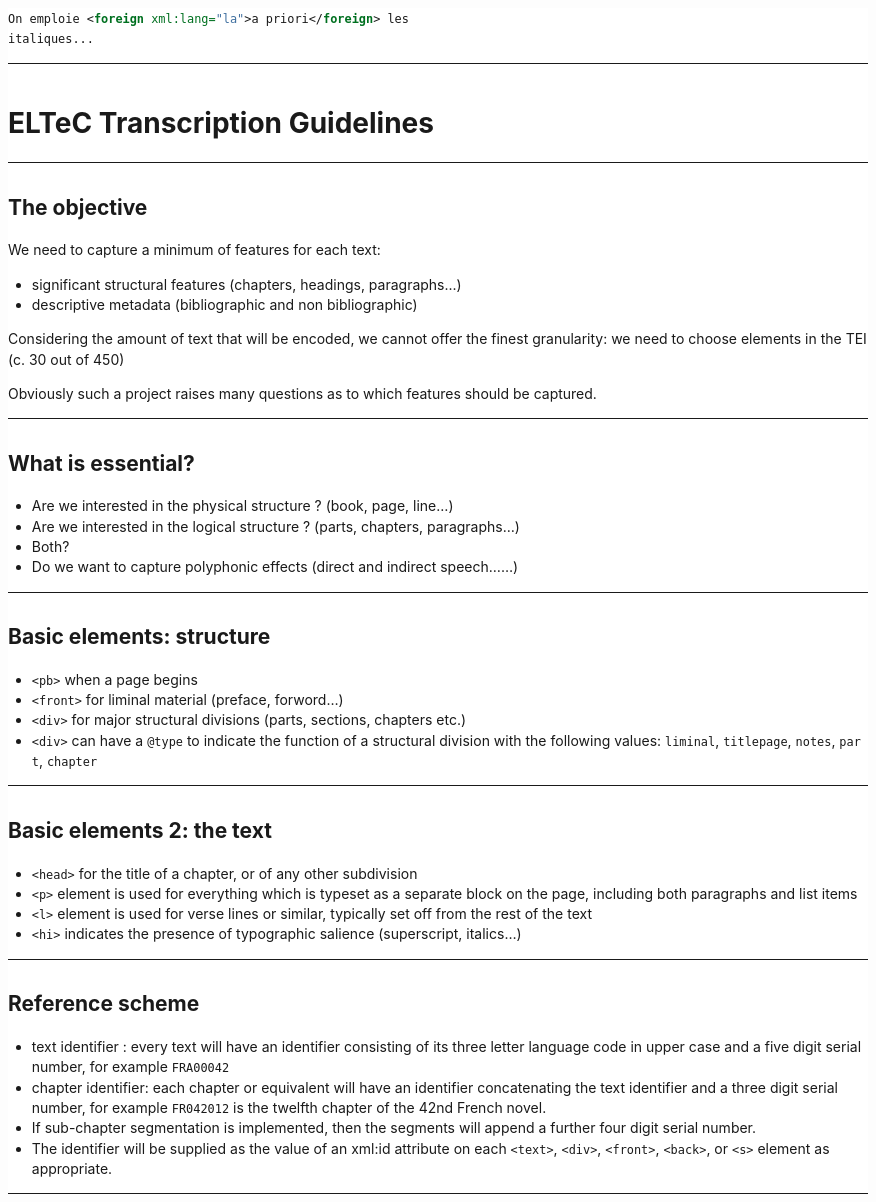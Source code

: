 ```XML
On emploie <foreign xml:lang="la">a priori</foreign> les
italiques...
```
---

# ELTeC Transcription Guidelines

---
## The objective
We need to capture a minimum of features for each text:
* significant structural features (chapters, headings, paragraphs...)
* descriptive metadata (bibliographic and non bibliographic)

Considering the amount of text that will be encoded, we cannot offer the finest granularity: we need to choose elements in the TEI (c. 30 out of 450)

Obviously such a project raises many questions as to which features should be captured.

---
## What is essential?

* Are we interested in the physical structure ? (book, page, line…)
* Are we interested in the logical structure ? (parts, chapters, paragraphs…)
* Both?
* Do we want to capture polyphonic effects (direct and indirect speech……)
---
## Basic elements: structure

* ```<pb>``` when a page begins
* ```<front>``` for liminal material (preface, forword…)
* ```<div>``` for major structural divisions (parts, sections, chapters etc.) 
* ```<div>``` can have a ```@type``` to indicate the function of a structural division with the following values: ```liminal```, ```titlepage```, ```notes```, ```part```, ```chapter```
---
## Basic elements 2: the text
* ```<head>``` for the title of a chapter, or of any other subdivision
* ```<p>``` element is used for everything which is typeset as a separate block on the page, including both paragraphs and list items
* ```<l>``` element is used for verse lines or similar, typically set off from the rest of the text
* ```<hi>``` indicates the presence of typographic salience (superscript, italics…)
---
## Reference scheme
* text identifier : every text will have an identifier consisting of its three letter language code in upper case and a five digit serial number, for example ```FRA00042```
* chapter identifier: each chapter or equivalent will have an identifier concatenating the text identifier and a three digit serial number, for example ```FR042012``` is the twelfth chapter of the 42nd French novel.
* If sub-chapter segmentation is implemented, then the segments will append a further four digit serial number.
* The identifier will be supplied as the value of an xml:id attribute on each ```<text>```, ```<div>```, ```<front>```, ```<back>```, or ```<s>``` element as appropriate.

---
